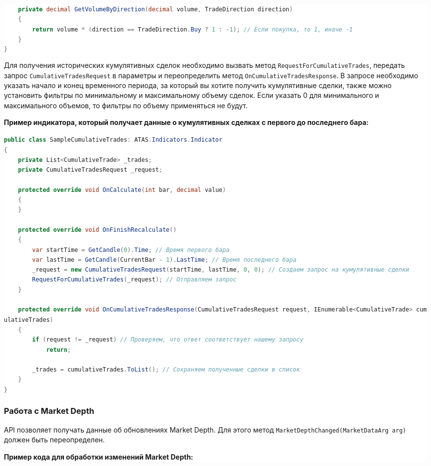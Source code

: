 ```csharp
    private decimal GetVolumeByDirection(decimal volume, TradeDirection direction)
    {
        return volume * (direction == TradeDirection.Buy ? 1 : -1); // Если покупка, то 1, иначе -1
    }
}
```

Для получения исторических кумулятивных сделок необходимо вызвать метод `RequestForCumulativeTrades`, передать запрос `CumulativeTradesRequest` в параметры и переопределить метод `OnCumulativeTradesResponse`. В запросе необходимо указать начало и конец временного периода, за который вы хотите получить кумулятивные сделки, также можно установить фильтры по минимальному и максимальному объему сделок. Если указать 0 для минимального и максимального объемов, то фильтры по объему применяться не будут.

**Пример индикатора, который получает данные о кумулятивных сделках с первого до последнего бара:**

```csharp
public class SampleCumulativeTrades: ATAS.Indicators.Indicator
{
    private List<CumulativeTrade> _trades;
    private CumulativeTradesRequest _request;

    protected override void OnCalculate(int bar, decimal value)
    {
    }

    protected override void OnFinishRecalculate()
    {
        var startTime = GetCandle(0).Time; // Время первого бара
        var lastTime = GetCandle(CurrentBar - 1).LastTime; // Время последнего бара
        _request = new CumulativeTradesRequest(startTime, lastTime, 0, 0); // Создаем запрос на кумулятивные сделки
        RequestForCumulativeTrades(_request); // Отправляем запрос
    }

    protected override void OnCumulativeTradesResponse(CumulativeTradesRequest request, IEnumerable<CumulativeTrade> cumulativeTrades)
    {
        if (request != _request) // Проверяем, что ответ соответствует нашему запросу
            return;

        _trades = cumulativeTrades.ToList(); // Сохраняем полученные сделки в список
    }
}
```

### Работа с Market Depth

API позволяет получать данные об обновлениях Market Depth. Для этого метод `MarketDepthChanged(MarketDataArg arg)` должен быть переопределен.

**Пример кода для обработки изменений Market Depth:**
